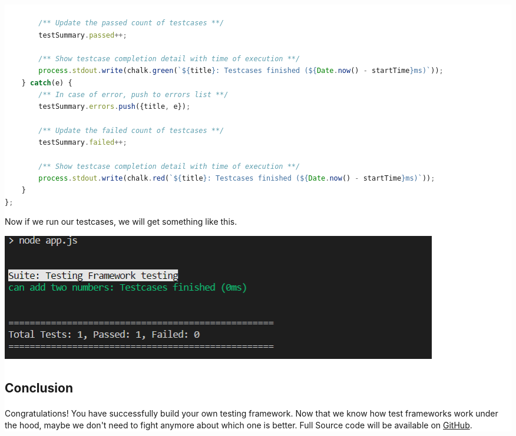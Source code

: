 ```js

        /** Update the passed count of testcases **/
        testSummary.passed++;

        /** Show testcase completion detail with time of execution **/
        process.stdout.write(chalk.green(`${title}: Testcases finished (${Date.now() - startTime}ms)`));
    } catch(e) {
        /** In case of error, push to errors list **/
        testSummary.errors.push({title, e});

        /** Update the failed count of testcases **/
        testSummary.failed++;

        /** Show testcase completion detail with time of execution **/
        process.stdout.write(chalk.red(`${title}: Testcases finished (${Date.now() - startTime}ms)`));
    }
};
```

Now if we run our testcases, we will get something like this.

![Colored Testcase result](https://github.com/riteshkukreja/Node-Test-Framework/blob/master/images/colored_tc_framework.PNG)

## Conclusion
Congratulations! You have successfully build your own testing framework. Now that we know how test frameworks work under the hood, maybe we don't need to fight anymore about which one is better.
Full Source code will be available on [GitHub](https://github.com/riteshkukreja/Node-Test-Framework).
